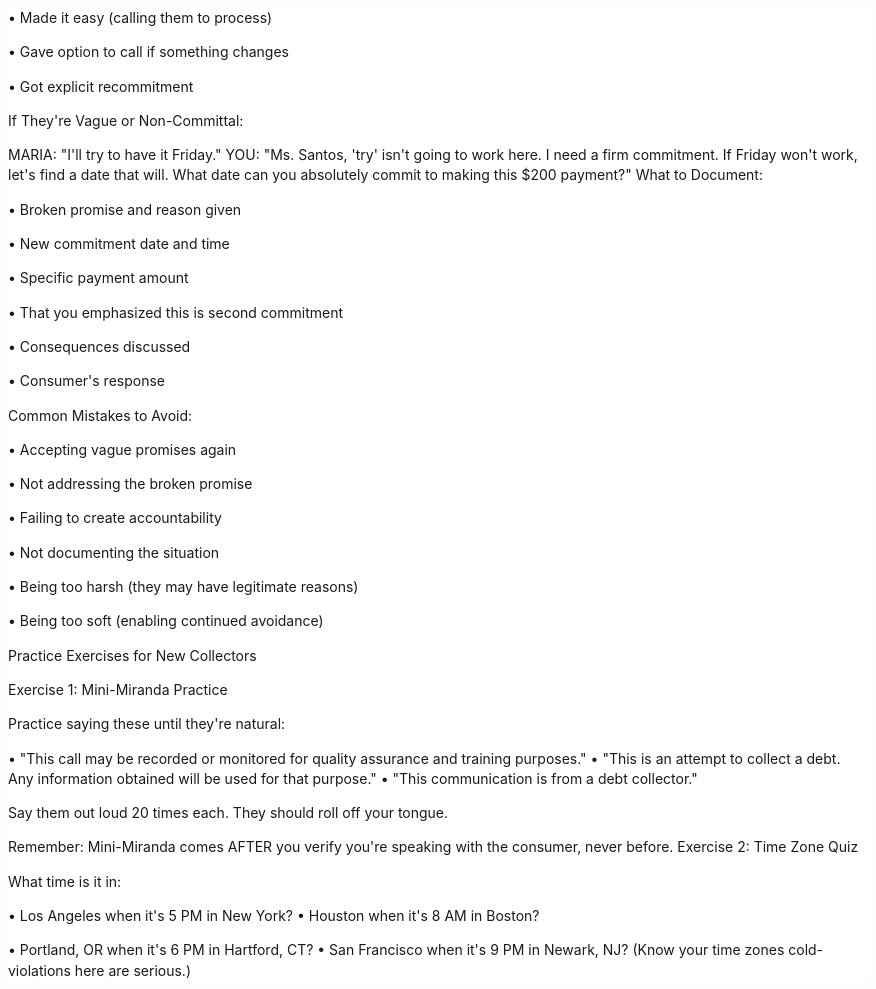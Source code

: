 • Made it easy (calling them to process)

• Gave option to call if something changes

• Got explicit recommitment

If They're Vague or Non-Committal:

MARIA: "I'll try to have it Friday."
YOU: "Ms. Santos, 'try' isn't going to work here. I need a firm commitment. If Friday won't work, let's find a date that will. What date can you absolutely commit to making this $200 payment?"
What to Document:

• Broken promise and reason given

• New commitment date and time

• Specific payment amount

• That you emphasized this is second commitment

• Consequences discussed

• Consumer's response

Common Mistakes to Avoid:

• Accepting vague promises again

• Not addressing the broken promise

• Failing to create accountability

• Not documenting the situation

• Being too harsh (they may have legitimate reasons)

• Being too soft (enabling continued avoidance)

Practice Exercises for New Collectors

Exercise 1: Mini-Miranda Practice

Practice saying these until they're natural:

• "This call may be recorded or monitored for quality assurance and training purposes."
• "This is an attempt to collect a debt. Any information obtained will be used for that purpose."
• "This communication is from a debt collector."

Say them out loud 20 times each.
They should roll off your tongue.

Remember: Mini-Miranda comes AFTER you verify you're speaking with the consumer, never before.
Exercise 2: Time Zone Quiz

What time is it in:

• Los Angeles when it's 5 PM in New York?
• Houston when it's 8 AM in Boston?

• Portland, OR when it's 6 PM in Hartford, CT?
• San Francisco when it's 9 PM in Newark, NJ?
(Know your time zones cold-violations here are serious.)
